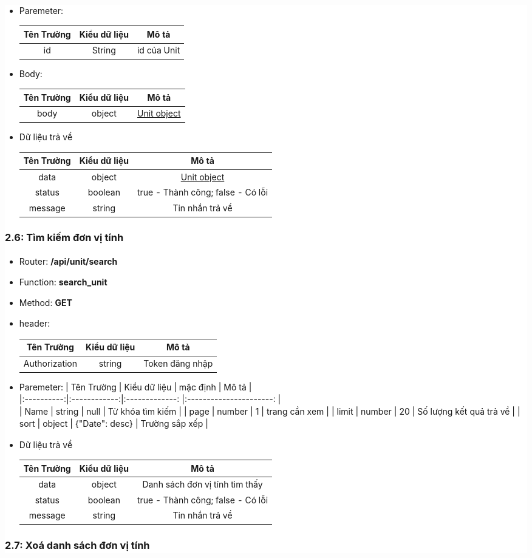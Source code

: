 - Paremeter:

  | Tên Trường | Kiểu dữ liệu |    Mô tả    |
  | :--------: | :----------: | :---------: |
  |     id     |    String    | id của Unit |

- Body:

  | Tên Trường | Kiểu dữ liệu |                    Mô tả                    |
  | :--------: | :----------: | :-----------------------------------------: |
  |    body    |    object    | [ Unit object](#data-structure-unit-object) |

- Dữ liệu trả về

  | Tên Trường | Kiểu dữ liệu |                    Mô tả                    |
  | :--------: | :----------: | :-----------------------------------------: |
  |    data    |    object    | [ Unit object](#data-structure-unit-object) |
  |   status   |   boolean    |      true - Thành công; false - Có lỗi      |
  |  message   |    string    |               Tin nhắn trả về               |

### 2.6: Tìm kiếm đơn vị tính

- Router: **/api/unit/search**
- Function: **search_unit**
- Method: **GET**
- header:

  |  Tên Trường   | Kiểu dữ liệu |      Mô tả      |
  | :-----------: | :----------: | :-------------: |
  | Authorization |    string    | Token đăng nhập |
- Paremeter:
   | Tên Trường | Kiểu dữ liệu |    mặc định    |    Mô tả                |  
   |:----------:|:------------:|:-------------: |:----------------------: |  
   |    Name    |   string     |    null        | Từ khóa tìm kiếm        |
   |    page    |   number     |    1           | trang cần xem           |
   |    limit   |   number     |    20          | Số lượng kết quả trả về |
   |    sort    |   object     | {"Date": desc} | Trường sắp xếp          |

- Dữ liệu trả về

  | Tên Trường | Kiểu dữ liệu |               Mô tả               |
  | :--------: | :----------: | :-------------------------------: |
  |    data    |    object    |    Danh sách đơn vị tính tìm thấy |
  |   status   |   boolean    | true - Thành công; false - Có lỗi |
  |  message   |    string    |          Tin nhắn trả về          |

### 2.7: Xoá danh sách đơn vị tính
